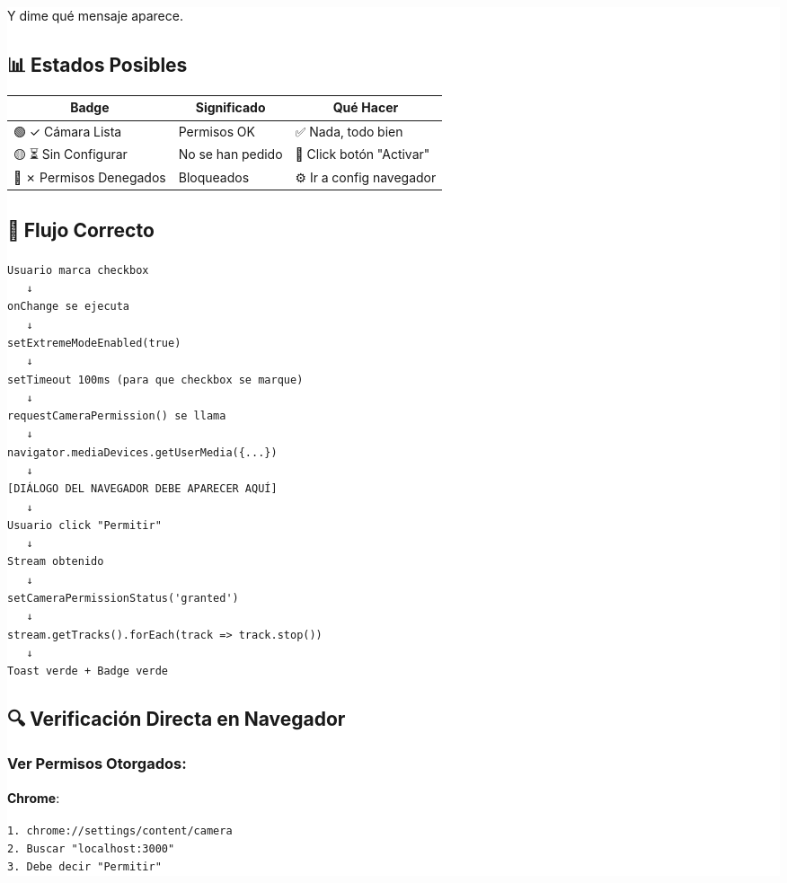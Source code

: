 Y dime qué mensaje aparece.

## 📊 Estados Posibles

| Badge | Significado | Qué Hacer |
|-------|-------------|-----------|
| 🟢 ✓ Cámara Lista | Permisos OK | ✅ Nada, todo bien |
| 🟡 ⏳ Sin Configurar | No se han pedido | 📍 Click botón "Activar" |
| 🔴 ✗ Permisos Denegados | Bloqueados | ⚙️ Ir a config navegador |

## 🎯 Flujo Correcto

```
Usuario marca checkbox
   ↓
onChange se ejecuta
   ↓
setExtremeModeEnabled(true)
   ↓
setTimeout 100ms (para que checkbox se marque)
   ↓
requestCameraPermission() se llama
   ↓
navigator.mediaDevices.getUserMedia({...})
   ↓
[DIÁLOGO DEL NAVEGADOR DEBE APARECER AQUÍ]
   ↓
Usuario click "Permitir"
   ↓
Stream obtenido
   ↓
setCameraPermissionStatus('granted')
   ↓
stream.getTracks().forEach(track => track.stop())
   ↓
Toast verde + Badge verde
```

## 🔍 Verificación Directa en Navegador

### Ver Permisos Otorgados:

**Chrome**:
```
1. chrome://settings/content/camera
2. Buscar "localhost:3000"
3. Debe decir "Permitir"
```
